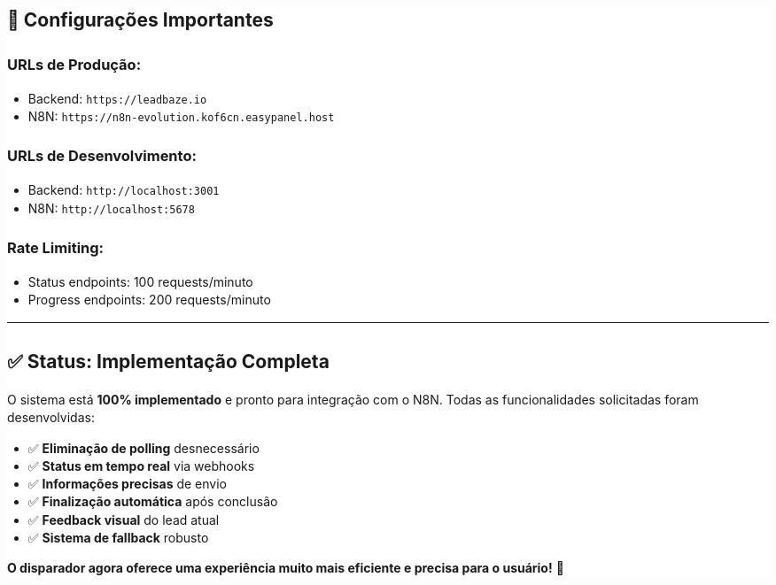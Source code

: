 ## 📝 Configurações Importantes

### **URLs de Produção:**
- Backend: `https://leadbaze.io`
- N8N: `https://n8n-evolution.kof6cn.easypanel.host`

### **URLs de Desenvolvimento:**
- Backend: `http://localhost:3001`
- N8N: `http://localhost:5678`

### **Rate Limiting:**
- Status endpoints: 100 requests/minuto
- Progress endpoints: 200 requests/minuto

---

## ✅ **Status: Implementação Completa**

O sistema está **100% implementado** e pronto para integração com o N8N. Todas as funcionalidades solicitadas foram desenvolvidas:

- ✅ **Eliminação de polling** desnecessário
- ✅ **Status em tempo real** via webhooks
- ✅ **Informações precisas** de envio
- ✅ **Finalização automática** após conclusão
- ✅ **Feedback visual** do lead atual
- ✅ **Sistema de fallback** robusto

**O disparador agora oferece uma experiência muito mais eficiente e precisa para o usuário!** 🎉





























